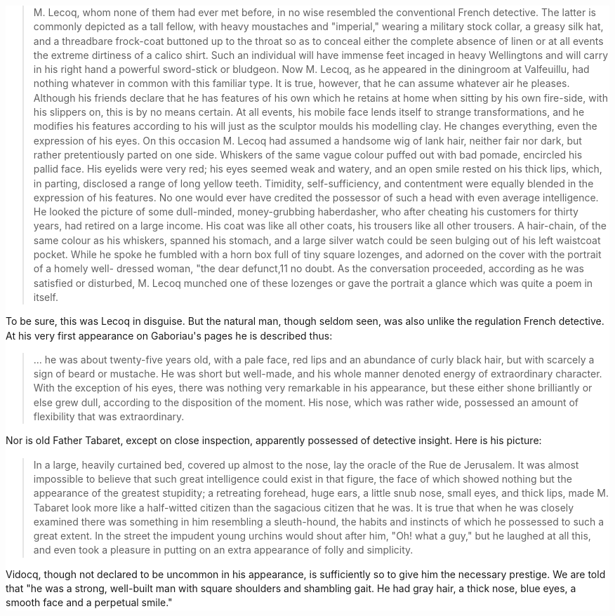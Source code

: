 >M. Lecoq, whom none of them had ever met before, in no wise resembled the conventional French detective. The latter is commonly depicted as a tall fellow, with heavy moustaches and &quot;imperial,&quot; wearing a military stock collar, a greasy silk hat, and a threadbare frock-coat buttoned up to the throat so as to conceal either the complete absence of linen or at all events the extreme dirtiness of a calico shirt. Such an individual will have immense feet incaged in heavy Wellingtons and will carry in his right hand a powerful sword-stick or bludgeon. Now M. Lecoq, as he appeared in the diningroom at Valfeuillu, had nothing whatever in common with this familiar type. It is true, however, that he can assume whatever air he pleases. Although his friends declare that he has features of his own which he retains at home when sitting by his own fire-side, with his slippers on, this is by no means certain. At all events, his mobile face lends itself to strange transformations, and he modifies his features according to his will just as the sculptor moulds his modelling clay. He changes everything, even the expression of his eyes. On this occasion M. Lecoq had assumed a handsome wig of lank hair, neither fair nor dark, but rather pretentiously parted on one side. Whiskers of the same vague colour puffed out with bad pomade, encircled his pallid face. His eyelids were very red; his eyes seemed weak and watery, and an open smile rested on his thick lips, which, in parting, disclosed a range of long yellow teeth. Timidity, self-sufficiency, and contentment were equally blended in the expression of his features. No one would ever have credited the possessor of such a head with even average intelligence. He looked the picture of some dull-minded, money-grubbing haberdasher, who after cheating his customers for thirty years, had retired on a large income. His coat was like all other coats, his trousers like all other trousers. A hair-chain, of the same colour as his whiskers, spanned his stomach, and a large silver watch could be seen bulging out of his left waistcoat pocket. While he spoke he fumbled with a horn box full of tiny square lozenges, and adorned on the cover with the portrait of a homely well- dressed woman, &quot;the dear defunct,11 no doubt. As the conversation proceeded, according as he was satisfied or disturbed, M. Lecoq munched one of these lozenges or gave the portrait a glance which was quite a poem in itself.

To be sure, this was Lecoq in disguise. But the natural man, though seldom seen, was also unlike the regulation French detective. At his very first appearance on Gaboriau&#39;s pages he is described thus:

>... he was about twenty-five years old, with a pale face, red lips and an abundance of curly black hair, but with scarcely a sign of beard or mustache. He was short but well-made, and his whole manner denoted energy of extraordinary character. With the exception of his eyes, there was nothing very remarkable in his appearance, but these either shone brilliantly or else grew dull, according to the disposition of the moment. His nose, which was rather wide, possessed an amount of flexibility that was extraordinary.

Nor is old Father Tabaret, except on close inspection, apparently possessed of detective insight. Here is his picture:

>In a large, heavily curtained bed, covered up almost to the nose, lay the oracle of the Rue de Jerusalem. It was almost impossible to believe that such great intelligence could exist in that figure, the face of which showed nothing but the appearance of the greatest stupidity; a retreating forehead, huge ears, a little snub nose, small eyes, and thick lips, made M. Tabaret look more like a half-witted citizen than the sagacious citizen that he was. It is true that when he was closely examined there was something in him resembling a sleuth-hound, the habits and instincts of which he possessed to such a great extent. In the street the impudent young urchins would shout after him, &quot;Oh! what a guy,&quot; but he laughed at all this, and even took a pleasure in putting on an extra appearance of folly and simplicity.

Vidocq, though not declared to be uncommon in his appearance, is sufficiently so to give him the necessary prestige. We are told that &quot;he was a strong, well-built man with square shoulders and shambling gait. He had gray hair, a thick nose, blue eyes, a smooth face and a perpetual smile.&quot;
